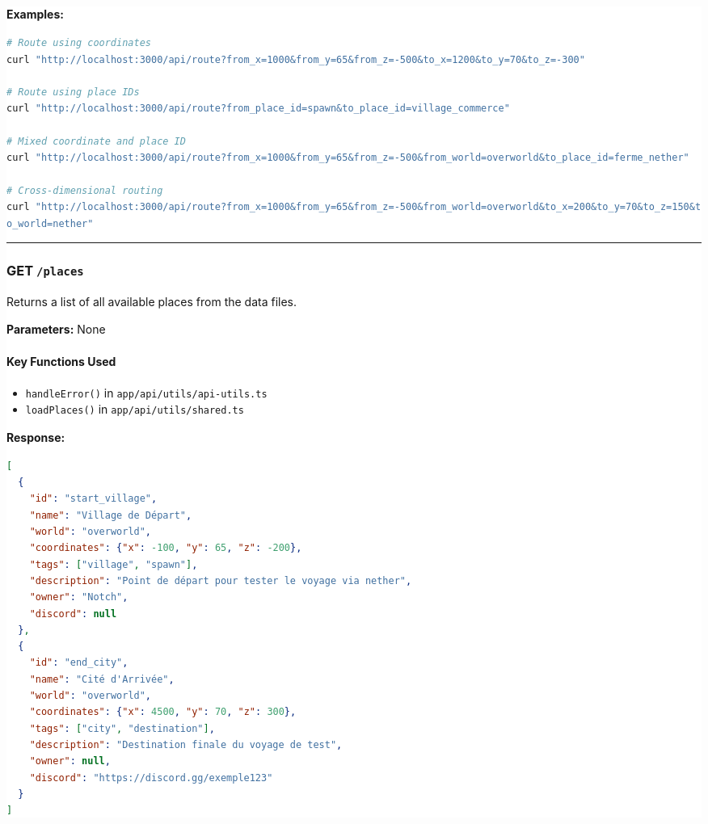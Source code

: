 **Examples:**
```bash
# Route using coordinates
curl "http://localhost:3000/api/route?from_x=1000&from_y=65&from_z=-500&to_x=1200&to_y=70&to_z=-300"

# Route using place IDs
curl "http://localhost:3000/api/route?from_place_id=spawn&to_place_id=village_commerce"

# Mixed coordinate and place ID
curl "http://localhost:3000/api/route?from_x=1000&from_y=65&from_z=-500&from_world=overworld&to_place_id=ferme_nether"

# Cross-dimensional routing
curl "http://localhost:3000/api/route?from_x=1000&from_y=65&from_z=-500&from_world=overworld&to_x=200&to_y=70&to_z=150&to_world=nether"
```

---

### GET `/places`

Returns a list of all available places from the data files.

**Parameters:**
None

#### Key Functions Used
- `handleError()` in `app/api/utils/api-utils.ts`
- `loadPlaces()` in `app/api/utils/shared.ts`

**Response:**
```json
[
  {
    "id": "start_village",
    "name": "Village de Départ",
    "world": "overworld",
    "coordinates": {"x": -100, "y": 65, "z": -200},
    "tags": ["village", "spawn"],
    "description": "Point de départ pour tester le voyage via nether",
    "owner": "Notch",
    "discord": null
  },
  {
    "id": "end_city",
    "name": "Cité d'Arrivée",
    "world": "overworld",
    "coordinates": {"x": 4500, "y": 70, "z": 300},
    "tags": ["city", "destination"],
    "description": "Destination finale du voyage de test",
    "owner": null,
    "discord": "https://discord.gg/exemple123"
  }
]
```
